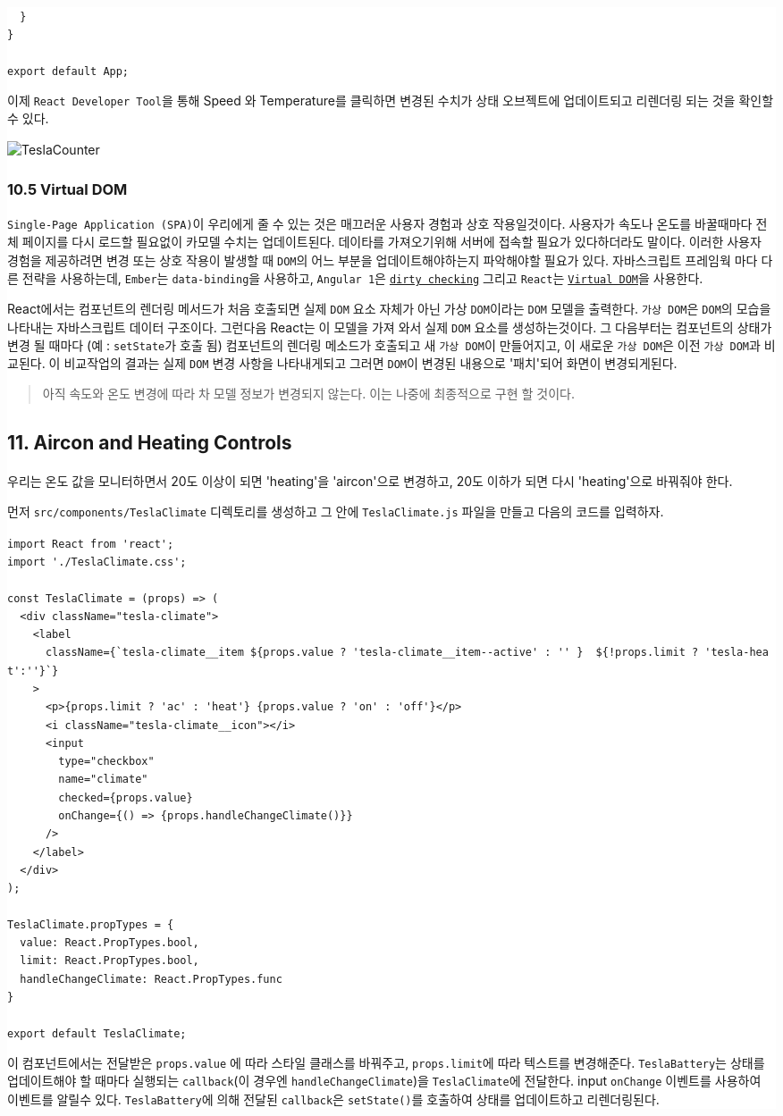 ```
  }
}

export default App;
```

이제 `React Developer Tool`을 통해 Speed 와 Temperature를 클릭하면 변경된 수치가 상태 오브젝트에 업데이트되고 리렌더링 되는 것을 확인할 수 있다.

![TeslaCounter](https://lh3.googleusercontent.com/qe5PfBiZqso7MTGmv2FJX4O1u_PyJwybhpJCeuVsFgV7yfUXB3qxWXrZGrYw-bxxZaR9XfNTmA=s944 "counter.gif")

### 10.5 Virtual DOM
`Single-Page Application (SPA)`이  우리에게 줄 수 있는 것은 매끄러운 사용자 경험과 상호 작용일것이다.
사용자가 속도나 온도를 바꿀때마다 전체 페이지를 다시 로드할 필요없이 카모델 수치는 업데이트된다. 데이타를 가져오기위해 서버에 접속할 필요가 있다하더라도 말이다.
이러한 사용자 경험을 제공하려면 변경 또는 상호 작용이 발생할 때 `DOM`의 어느 부분을 업데이트해야하는지 파악해야할 필요가 있다. 자바스크립트 프레임웍 마다 다른 전략을 사용하는데, `Ember`는 `data-binding`을 사용하고, `Angular 1`은 [`dirty checking`](https://docs.angularjs.org/guide/scope) 그리고 `React`는 [`Virtual DOM`](https://facebook.github.io/react/docs/rendering-elements.html)을 사용한다.

React에서는 컴포넌트의 렌더링 메서드가 처음 호출되면 실제 `DOM` 요소 자체가 아닌 가상 `DOM`이라는 `DOM` 모델을 출력한다. `가상 DOM`은 `DOM`의 모습을 나타내는 자바스크립트 데이터 구조이다. 그런다음 React는 이 모델을 가져 와서 실제 `DOM` 요소를 생성하는것이다. 
그 다음부터는 컴포넌트의 상태가 변경 될 때마다 (예 : `setState`가 호출 됨) 컴포넌트의 렌더링 메소드가 호출되고 새 `가상 DOM`이 만들어지고, 이 새로운 `가상 DOM`은 이전 `가상 DOM`과 비교된다. 이 비교작업의 결과는 실제 `DOM` 변경 사항을 나타내게되고 그러면 `DOM`이 변경된 내용으로 '패치'되어 화면이 변경되게된다.

> 아직 속도와 온도 변경에 따라 차 모델 정보가 변경되지 않는다. 이는 나중에 최종적으로 구현 할 것이다.

## 11. Aircon and Heating Controls
우리는 온도 값을 모니터하면서 20도 이상이 되면 'heating'을 'aircon'으로 변경하고, 20도 이하가 되면 다시 'heating'으로 바꿔줘야 한다.

먼저 `src/components/TeslaClimate` 디렉토리를 생성하고 그 안에 `TeslaClimate.js` 파일을 만들고 다음의 코드를 입력하자.

```
import React from 'react';
import './TeslaClimate.css';

const TeslaClimate = (props) => (
  <div className="tesla-climate">
    <label
      className={`tesla-climate__item ${props.value ? 'tesla-climate__item--active' : '' }  ${!props.limit ? 'tesla-heat':''}`}
    >
      <p>{props.limit ? 'ac' : 'heat'} {props.value ? 'on' : 'off'}</p>
      <i className="tesla-climate__icon"></i>
      <input
        type="checkbox"
        name="climate"
        checked={props.value}
        onChange={() => {props.handleChangeClimate()}}
      />
    </label>
  </div>
);

TeslaClimate.propTypes = {
  value: React.PropTypes.bool,
  limit: React.PropTypes.bool,
  handleChangeClimate: React.PropTypes.func
}

export default TeslaClimate;
```
이 컴포넌트에서는 전달받은 `props.value` 에 따라 스타일 클래스를 바꿔주고, `props.limit`에 따라 텍스트를 변경해준다.
`TeslaBattery`는 상태를 업데이트해야 할 때마다 실행되는 `callback`(이 경우엔 `handleChangeClimate`)을 `TeslaClimate`에 전달한다. input `onChange` 이벤트를 사용하여 이벤트를 알릴수 있다. `TeslaBattery`에 의해 전달된 `callback`은 `setState()`를 호출하여 상태를 업데이트하고 리렌더링된다.